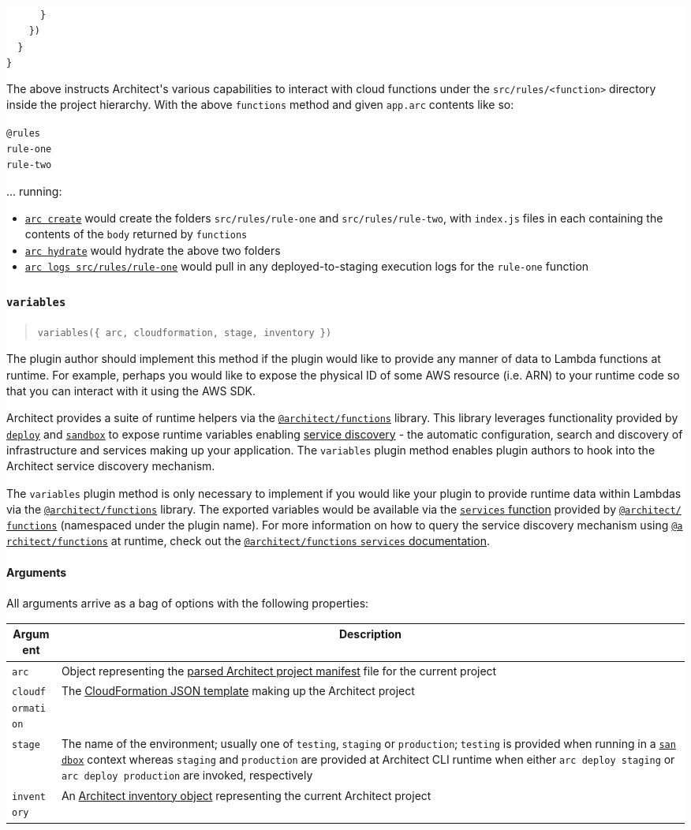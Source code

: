 ```javascript
      }
    })
  }
}
```

The above instructs Architect's various capabilities to interact with cloud functions under the `src/rules/<function>` directory inside the project hierarchy. With the above `functions` method and given `app.arc` contents like so:

```arc
@rules
rule-one
rule-two
```

... running:

- [`arc create`][create] would create the folders `src/rules/rule-one` and `src/rules/rule-two`, with `index.js` files in each containing the contents of the `body` returned by `functions`
- [`arc hydrate`][hydrate] would hydrate the above two folders
- [`arc logs src/rules/rule-one`][logs] would pull in any deployed-to-staging execution logs for the `rule-one` function

### `variables`

> `variables({ arc, cloudformation, stage, inventory })`

The plugin author should implement this method if the plugin would like to provide any manner of data to Lambda functions at runtime. For example, perhaps you would like to expose the physical ID of some AWS resource (i.e. ARN) to your runtime code so that you can interact with it using the AWS SDK.

Architect provides a suite of runtime helpers via the [`@architect/functions`][functions] library. This library leverages functionality provided by [`deploy`][deploy] and [`sandbox`][sandbox] to expose runtime variables enabling [service discovery][discovery] - the automatic configuration, search and discovery of infrastructure and services making up your application. The `variables` plugin method enables plugin authors to hook into the Architect service discovery mechanism.

The `variables` plugin method is only necessary to implement if you would like your plugin to provide runtime data within Lambdas via the [`@architect/functions`][functions] library. The exported variables would be available via the [`services` function][services] provided by [`@architect/functions`][functions] (namespaced under the plugin name). For more information on how to query the service discovery mechanism using [`@architect/functions`][functions] at runtime, check out the [`@architect/functions` `services` documentation][services].

#### Arguments

All arguments arrive as a bag of options with the following properties:

| Argument | Description |
| --- | --- |
| `arc` | Object representing the [parsed Architect project manifest](https://github.com/architect/parser) file for the current project |
| `cloudformation` | The [CloudFormation JSON template][cfn-ref] making up the Architect project |
| `stage` |The name of the environment; usually one of `testing`, `staging` or `production`; `testing` is provided when running in a [`sandbox`][sandbox] context whereas `staging` and `production` are provided at Architect CLI runtime when either `arc deploy staging` or `arc deploy production` are invoked, respectively |
| `inventory` | An [Architect inventory object][inv] representing the current Architect project |


[inv]: https://github.com/architect/inventory
[macros]: custom-cloudformation
[config-arc]: ../../reference/configuration/function-config
[http]: ../../reference/project-manifest/http
[events]: ../../reference/project-manifest/events
[queues]: ../../reference/project-manifest/queues
[tables]: ../../reference/project-manifest/tables
[sandbox]: ../../reference/cli/sandbox
[create]: ../../reference/cli/init
[hydrate]: ../../reference/cli/hydrate
[logs]: ../../reference/cli/logs
[deploy]: ../../reference/cli/deploy
[functions]: ../../reference/runtime-helpers/node.js
[services]: ../../reference/runtime-helpers/node.js#arc.services
[cfn-ref]: https://docs.aws.amazon.com/AWSCloudFormation/latest/UserGuide/template-reference.html
[discovery]: https://en.wikipedia.org/wiki/Service_discovery
[ssm]: https://docs.aws.amazon.com/systems-manager/latest/userguide/systems-manager-parameter-store.html
[router]: https://www.npmjs.com/package/router
[dynalite]: https://www.npmjs.com/package/dynalite
